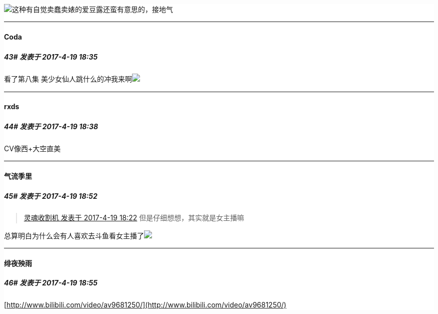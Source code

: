 <img src="https://static.saraba1st.com/image/smiley/face2017/037.png" referrerpolicy="no-referrer">这种有自觉卖蠢卖婊的爱豆露还蛮有意思的，接地气







*****

####  Coda  
##### 43#       发表于 2017-4-19 18:35




看了第八集 美少女仙人跳什么的冲我来啊<img src="https://static.saraba1st.com/image/smiley/face2017/072.png" referrerpolicy="no-referrer">







*****

####  rxds  
##### 44#       发表于 2017-4-19 18:38




CV像西+大空直美







*****

####  气流季里  
##### 45#       发表于 2017-4-19 18:52



<blockquote><a href="httphttps://bbs.saraba1st.com/2b/forum.php?mod=redirect&amp;goto=findpost&amp;pid=35713489&amp;ptid=1487714" target="_blank">灵魂收割机 发表于 2017-4-19 18:22</a>
但是仔细想想，其实就是女主播嘛</blockquote>
总算明白为什么会有人喜欢去斗鱼看女主播了<img src="https://static.saraba1st.com/image/smiley/carton2017/003.png" referrerpolicy="no-referrer">







*****

####  绯夜殃雨  
##### 46#       发表于 2017-4-19 18:55



[http://www.bilibili.com/video/av9681250/](http://www.bilibili.com/video/av9681250/)
